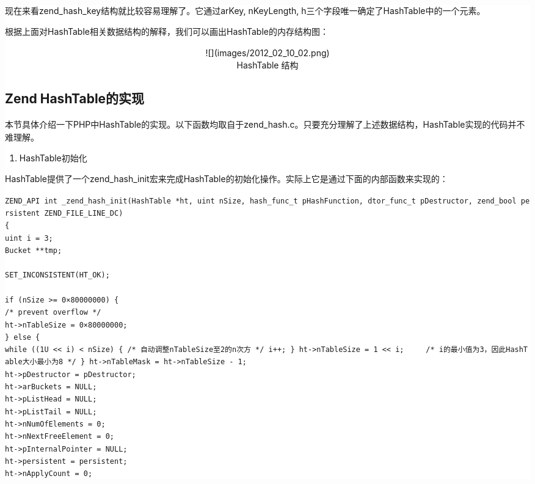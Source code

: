 现在来看zend_hash_key结构就比较容易理解了。它通过arKey, nKeyLength, h三个字段唯一确定了HashTable中的一个元素。

根据上面对HashTable相关数据结构的解释，我们可以画出HashTable的内存结构图：

<center>
![](images/2012_02_10_02.png)
</center>
<center>
HashTable 结构
</center>

## Zend HashTable的实现

本节具体介绍一下PHP中HashTable的实现。以下函数均取自于zend_hash.c。只要充分理解了上述数据结构，HashTable实现的代码并不难理解。

1. HashTable初始化

HashTable提供了一个zend_hash_init宏来完成HashTable的初始化操作。实际上它是通过下面的内部函数来实现的：

    ZEND_API int _zend_hash_init(HashTable *ht, uint nSize, hash_func_t pHashFunction, dtor_func_t pDestructor, zend_bool persistent ZEND_FILE_LINE_DC)
    {
    uint i = 3;
    Bucket **tmp;

    SET_INCONSISTENT(HT_OK);

    if (nSize >= 0×80000000) {
    /* prevent overflow */
    ht->nTableSize = 0×80000000;
    } else {
    while ((1U << i) < nSize) { /* 自动调整nTableSize至2的n次方 */ i++; } ht->nTableSize = 1 << i;     /* i的最小值为3，因此HashTable大小最小为8 */ } ht->nTableMask = ht->nTableSize - 1;
    ht->pDestructor = pDestructor;
    ht->arBuckets = NULL;
    ht->pListHead = NULL;
    ht->pListTail = NULL;
    ht->nNumOfElements = 0;
    ht->nNextFreeElement = 0;
    ht->pInternalPointer = NULL;
    ht->persistent = persistent;
    ht->nApplyCount = 0;